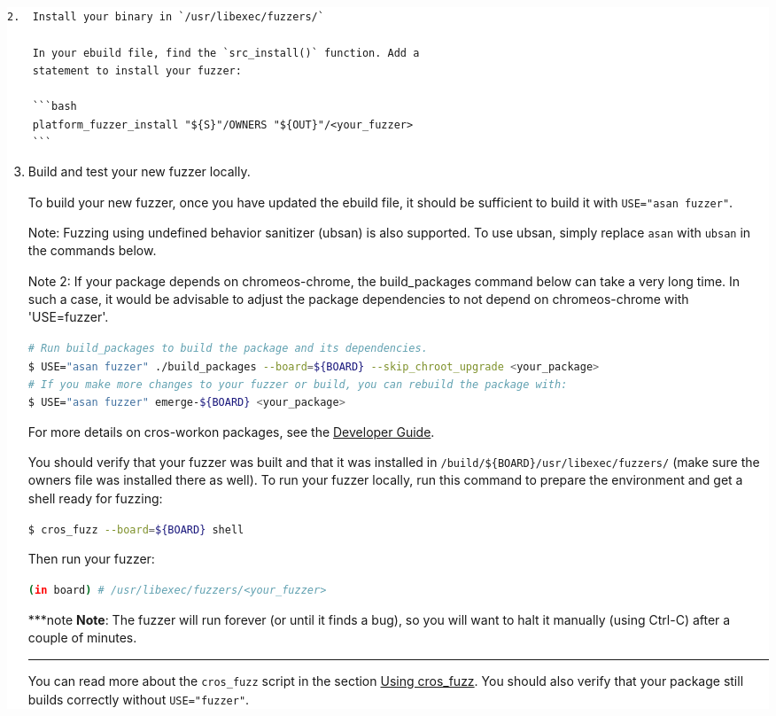     2.  Install your binary in `/usr/libexec/fuzzers/`

        In your ebuild file, find the `src_install()` function. Add a
        statement to install your fuzzer:

        ```bash
        platform_fuzzer_install "${S}"/OWNERS "${OUT}"/<your_fuzzer>
        ```

3.  Build and test your new fuzzer locally.

    To build your new fuzzer, once you have updated the ebuild file, it should
    be sufficient to build it with `USE="asan fuzzer"`.

    Note: Fuzzing using undefined behavior sanitizer (ubsan) is also supported.
    To use ubsan, simply replace `asan` with `ubsan` in the commands below.

    Note 2: If your package depends on chromeos-chrome, the build_packages
    command below can take a very long time. In such a case, it would be advisable
    to adjust the package dependencies to not depend on chromeos-chrome with
    'USE=fuzzer'.

    ```bash
    # Run build_packages to build the package and its dependencies.
    $ USE="asan fuzzer" ./build_packages --board=${BOARD} --skip_chroot_upgrade <your_package>
    # If you make more changes to your fuzzer or build, you can rebuild the package with:
    $ USE="asan fuzzer" emerge-${BOARD} <your_package>
    ```

    For more details on cros-workon packages, see the [Developer Guide][cros-workon].

    You should verify that your fuzzer was built and that it was installed in
    `/build/${BOARD}/usr/libexec/fuzzers/` (make sure the owners file was
    installed there as well). To run your fuzzer locally, run this command to
    prepare the environment and get a shell ready for fuzzing:

    ```bash
    $ cros_fuzz --board=${BOARD} shell
    ```

    Then run your fuzzer:

    ```bash
    (in board) # /usr/libexec/fuzzers/<your_fuzzer>
    ```

    ***note
    **Note**: The fuzzer will run forever (or until it finds a bug), so you will
    want to halt it manually (using Ctrl-C) after a couple of minutes.
    ***

    You can read more about the `cros_fuzz` script in the section
    [Using cros_fuzz]. You should also verify that your package still builds
    correctly without `USE="fuzzer"`.


[libFuzzer]: https://llvm.org/docs/LibFuzzer.html
[ClusterFuzz]: https://sites.google.com/corp/google.com/clusterfuzz/home
[libFuzzer and ClusterFuzz]: https://chromium.googlesource.com/chromium/src/+/master/testing/libfuzzer/README.md
[security bugs]: https://bugs.chromium.org/p/chromium/issues/list?can=1&q=reporter:clusterfuzz@chromium.org%20-status:duplicate%20-status:wontfix%20type=bug-security
[non-security bugs]: https://bugs.chromium.org/p/chromium/issues/list?can=1&q=reporter%3Aclusterfuzz%40chromium.org+-status%3Aduplicate+-status%3Awontfix+-type%3Dbug-security&sort=modified
[Inherit cros-fuzzer and cros-sanitizers eclasses]: https://chromium.googlesource.com/chromiumos/overlays/chromiumos-overlay/+/645c52be0d4388eb8200f8ef07cc60875dcc5b10/media-libs/virglrenderer/virglrenderer-9999.ebuild#6
[Set up flags: call sanitizers-setup-env in src_configure]: https://chromium.googlesource.com/chromiumos/overlays/chromiumos-overlay/+/645c52be0d4388eb8200f8ef07cc60875dcc5b10/media-libs/virglrenderer/virglrenderer-9999.ebuild#47
[USE flags: fuzzer]: https://chromium.googlesource.com/chromiumos/overlays/chromiumos-overlay/+/07580574deb4409eec940ed582d6139b26094c07/dev-util/puffin/puffin-9999.ebuild#29
[Using ClusterFuzz]: #using-clusterfuzz
[bsdiff fuzzer]: https://android.googlesource.com/platform/external/bsdiff/+/master/bspatch_fuzzer.cc
[puffin_fuzzer]: https://android.googlesource.com/platform/external/puffin/+/master/src/fuzzer.cc
[GURL fuzzer]: https://chromium.googlesource.com/chromium/src/+/master/url/gurl_fuzzer.cc
[midis GYP file]: https://chromium.googlesource.com/chromiumos/platform2/+/master/midis/midis.gyp#139
[puffin ebuild]: https://chromium.googlesource.com/chromiumos/overlays/chromiumos-overlay/+/master/dev-util/puffin/puffin-9999.ebuild
[Chromium issue tracker]: https://crbug.com
[fuzzer builder]: https://cros-goldeneye.corp.google.com/chromeos/legoland/builderHistory?buildConfig=amd64-generic-fuzzer&buildBranch=master
[chromeos-fuzzing@google.com]: mailto:chromeos-fuzzing@google.com
[firewall implementation]: https://chromium.googlesource.com/chromiumos/platform2/+/master/permission_broker/firewall.h#33
[libchrome]: https://chromium.googlesource.com/aosp/platform/external/libchrome/+/master
[FuzzedDataProvider]: https://chromium.googlesource.com/aosp/platform/external/libchrome/+/master/base/test/fuzzed_data_provider.h
[libprotobuf-mutator]: https://github.com/google/libprotobuf-mutator
[firewall_fuzzer]: https://chromium.googlesource.com/chromiumos/platform2/+/master/permission_broker/firewall_fuzzer.cc
[Fuzzer statistics]: https://clusterfuzz.com/v2/fuzzer-stats/by-fuzzer/fuzzer/libFuzzer/job/libfuzzer_asan_chromeos
[Crash statistics]: https://clusterfuzz.com/v2/crash-stats?block=day&days=7&end=423713&fuzzer=libFuzzer&group=platform&job=libfuzzer_asan_chromeos&number=count&sort=total_count
[Fuzzer logs]: https://console.cloud.google.com/storage/browser/chromeos-libfuzzer-logs/
[Fuzzer corpus]: https://console.cloud.google.com/storage/browser/chromeos-corpus/libfuzzer
[example for installing a seed corpus]: https://chromium.googlesource.com/chromiumos/overlays/chromiumos-overlay/+/82865b4aa16ca096046eb0a16ddc4b2fb1202be6/chromeos-base/authpolicy/authpolicy-9999.ebuild?pli=1#61
[example for installing a dictionary]: https://chromium.googlesource.com/chromiumos/overlays/chromiumos-overlay/+/82865b4aa16ca096046eb0a16ddc4b2fb1202be6/chromeos-base/authpolicy/authpolicy-9999.ebuild?pli=1#62
[dictionaries in the Chromium code base]: https://cs.chromium.org/search/?q=file:.*dict$&sq=package:chromium&type=cs
[libFuzzer docs]: https://llvm.org/docs/LibFuzzer.html#options
[a dictionary]: #adding-a-dictionary
[a seed corpus]: #adding-a-seed-corpus
[issue 853017]: https://bugs.chromium.org/p/chromium/issues/detail?id=853017
[instructions to set up the `gsutil` tool]: https://cloud.google.com/storage/docs/quickstart-gsutil
[Using cros_fuzz]: #using-cros_fuzz
[Preparing the environment for fuzzing]: #preparing-the-environment-for-fuzzing
[Reproducing crashes from ClusterFuzz]: #reproducing-crashes-from-clusterfuzz
[Getting a coverage report for your fuzzer]: #getting-a-coverage-report-for-your-fuzzer
[What is fuzz testing?]: #what-is-fuzz-testing
[clang's source based coverage]: https://clang.llvm.org/docs/SourceBasedCodeCoverage.html
[Configuring Authentication]: gsutil.md#setup
[cros-workon]: developer_guide.md#Making-changes-to-packages-whose-source-code-is-checked-into-Chromium-OS-git-repositories